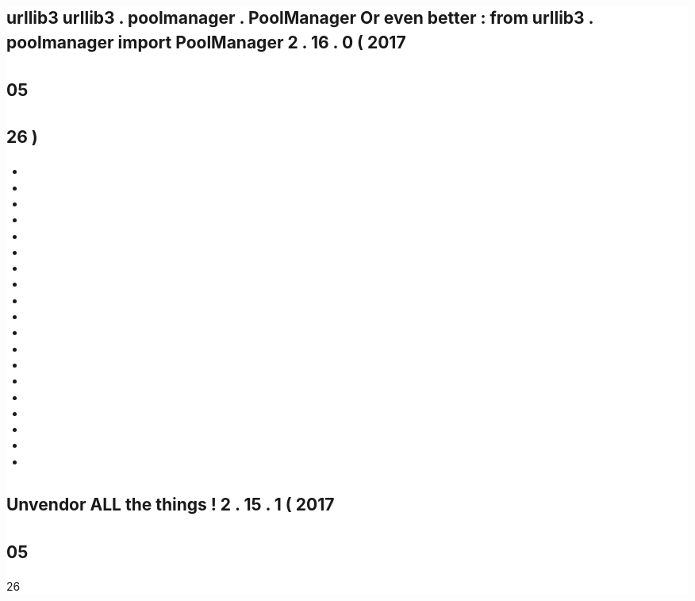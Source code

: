 urllib3
urllib3
.
poolmanager
.
PoolManager
Or
even
better
:
from
urllib3
.
poolmanager
import
PoolManager
2
.
16
.
0
(
2017
-
05
-
26
)
-
-
-
-
-
-
-
-
-
-
-
-
-
-
-
-
-
-
-
-
Unvendor
ALL
the
things
!
2
.
15
.
1
(
2017
-
05
-
26